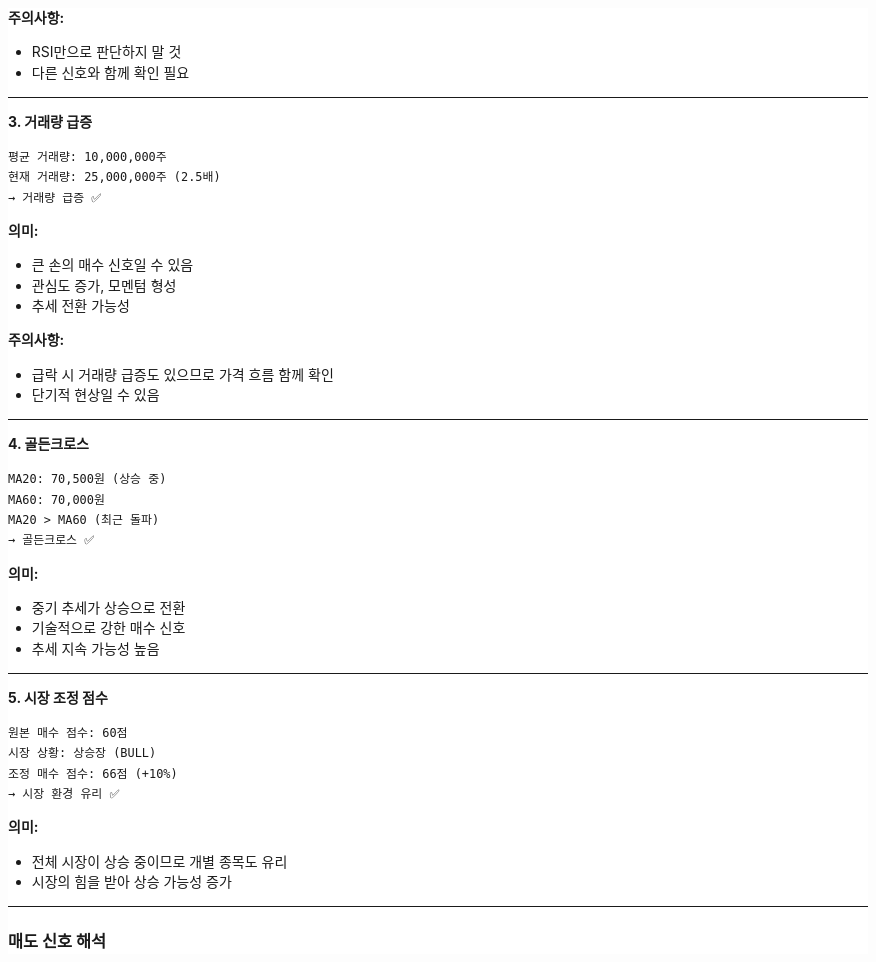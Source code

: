 **주의사항:**
- RSI만으로 판단하지 말 것
- 다른 신호와 함께 확인 필요

---

**3. 거래량 급증**

```
평균 거래량: 10,000,000주
현재 거래량: 25,000,000주 (2.5배)
→ 거래량 급증 ✅
```

**의미:**
- 큰 손의 매수 신호일 수 있음
- 관심도 증가, 모멘텀 형성
- 추세 전환 가능성

**주의사항:**
- 급락 시 거래량 급증도 있으므로 가격 흐름 함께 확인
- 단기적 현상일 수 있음

---

**4. 골든크로스**

```
MA20: 70,500원 (상승 중)
MA60: 70,000원
MA20 > MA60 (최근 돌파)
→ 골든크로스 ✅
```

**의미:**
- 중기 추세가 상승으로 전환
- 기술적으로 강한 매수 신호
- 추세 지속 가능성 높음

---

**5. 시장 조정 점수**

```
원본 매수 점수: 60점
시장 상황: 상승장 (BULL)
조정 매수 점수: 66점 (+10%)
→ 시장 환경 유리 ✅
```

**의미:**
- 전체 시장이 상승 중이므로 개별 종목도 유리
- 시장의 힘을 받아 상승 가능성 증가

---

### 매도 신호 해석
